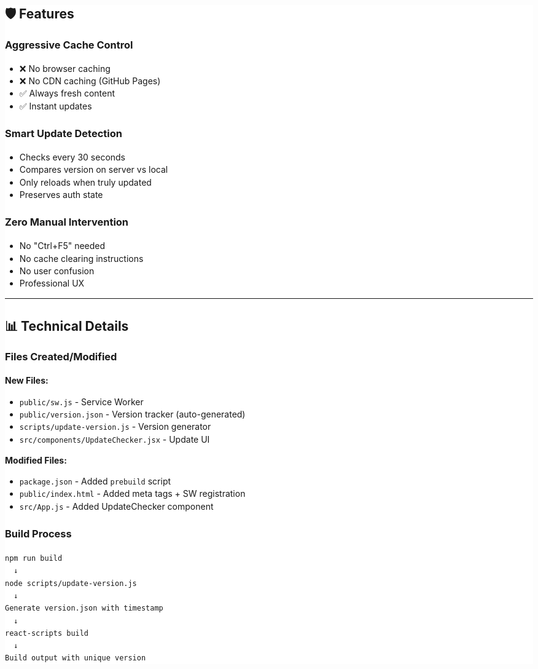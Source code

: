 ## 🛡️ Features

### Aggressive Cache Control
- ❌ No browser caching
- ❌ No CDN caching (GitHub Pages)
- ✅ Always fresh content
- ✅ Instant updates

### Smart Update Detection
- Checks every 30 seconds
- Compares version on server vs local
- Only reloads when truly updated
- Preserves auth state

### Zero Manual Intervention
- No "Ctrl+F5" needed
- No cache clearing instructions
- No user confusion
- Professional UX

---

## 📊 Technical Details

### Files Created/Modified

**New Files:**
- `public/sw.js` - Service Worker
- `public/version.json` - Version tracker (auto-generated)
- `scripts/update-version.js` - Version generator
- `src/components/UpdateChecker.jsx` - Update UI

**Modified Files:**
- `package.json` - Added `prebuild` script
- `public/index.html` - Added meta tags + SW registration
- `src/App.js` - Added UpdateChecker component

### Build Process
```
npm run build
  ↓
node scripts/update-version.js
  ↓
Generate version.json with timestamp
  ↓
react-scripts build
  ↓
Build output with unique version
```

